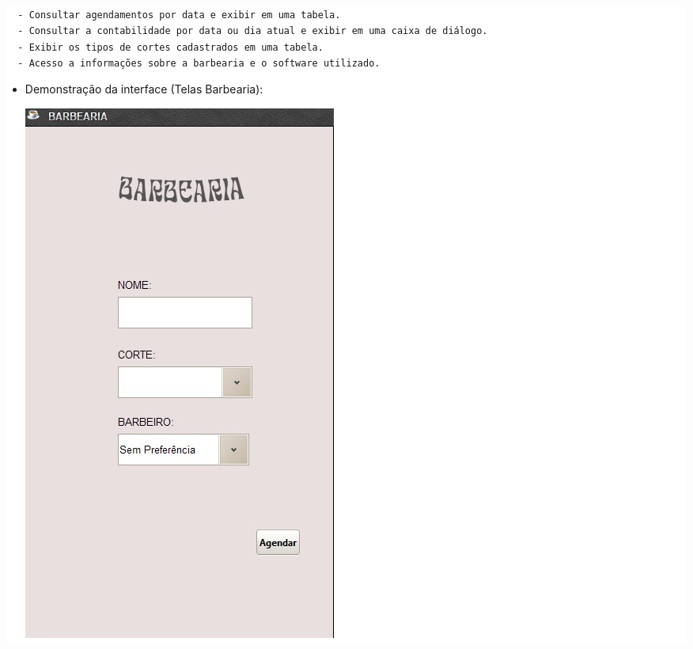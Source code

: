       - Consultar agendamentos por data e exibir em uma tabela.
      - Consultar a contabilidade por data ou dia atual e exibir em uma caixa de diálogo.
      - Exibir os tipos de cortes cadastrados em uma tabela.
      - Acesso a informações sobre a barbearia e o software utilizado.

  - Demonstração da interface (Telas Barbearia):

    ![Telas Barbearia Interface](img/TelaAgendar.jpg)